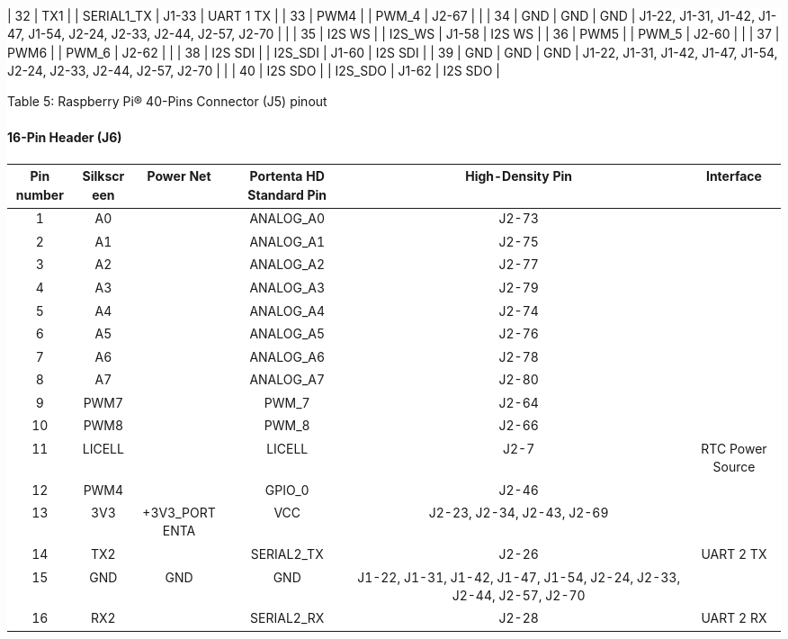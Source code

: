 |     32     |    TX1     |               |        SERIAL1_TX        |                                J1-33                                 | UART 1 TX  |
|     33     |    PWM4    |               |          PWM_4           |                                J2-67                                 |            |
|     34     |    GND     |      GND      |           GND            | J1-22, J1-31, J1-42, J1-47, J1-54, J2-24, J2-33, J2-44, J2-57, J2-70 |            |
|     35     |   I2S WS   |               |          I2S_WS          |                                J1-58                                 |   I2S WS   |
|     36     |    PWM5    |               |          PWM_5           |                                J2-60                                 |            |
|     37     |    PWM6    |               |          PWM_6           |                                J2-62                                 |            |
|     38     |  I2S SDI   |               |         I2S_SDI          |                                J1-60                                 |  I2S SDI   |
|     39     |    GND     |      GND      |           GND            | J1-22, J1-31, J1-42, J1-47, J1-54, J2-24, J2-33, J2-44, J2-57, J2-70 |            |
|     40     |  I2S SDO   |               |         I2S_SDO          |                                J1-62                                 |  I2S SDO   |

<caption>Table 5: Raspberry Pi® 40-Pins Connector (J5) pinout</caption>

</div>


#### 16-Pin Header (J6)

<div style="text-align:center;">

| Pin number | Silkscreen |   Power Net   | Portenta HD Standard Pin |                           High-Density Pin                           |    Interface     |
| :--------: | :--------: | :-----------: | :----------------------: | :------------------------------------------------------------------: | :--------------: |
|     1      |     A0     |               |        ANALOG_A0         |                                J2-73                                 |                  |
|     2      |     A1     |               |        ANALOG_A1         |                                J2-75                                 |                  |
|     3      |     A2     |               |        ANALOG_A2         |                                J2-77                                 |                  |
|     4      |     A3     |               |        ANALOG_A3         |                                J2-79                                 |                  |
|     5      |     A4     |               |        ANALOG_A4         |                                J2-74                                 |                  |
|     6      |     A5     |               |        ANALOG_A5         |                                J2-76                                 |                  |
|     7      |     A6     |               |        ANALOG_A6         |                                J2-78                                 |                  |
|     8      |     A7     |               |        ANALOG_A7         |                                J2-80                                 |                  |
|     9      |    PWM7    |               |          PWM_7           |                                J2-64                                 |                  |
|     10     |    PWM8    |               |          PWM_8           |                                J2-66                                 |                  |
|     11     |   LICELL   |               |          LICELL          |                                 J2-7                                 | RTC Power Source |
|     12     |    PWM4    |               |          GPIO_0          |                                J2-46                                 |                  |
|     13     |    3V3     | +3V3_PORTENTA |           VCC            |                      J2-23, J2-34, J2-43, J2-69                      |                  |
|     14     |    TX2     |               |        SERIAL2_TX        |                                J2-26                                 |    UART 2 TX     |
|     15     |    GND     |      GND      |           GND            | J1-22, J1-31, J1-42, J1-47, J1-54, J2-24, J2-33, J2-44, J2-57, J2-70 |                  |
|     16     |    RX2     |               |        SERIAL2_RX        |                                J2-28                                 |    UART 2 RX     |
